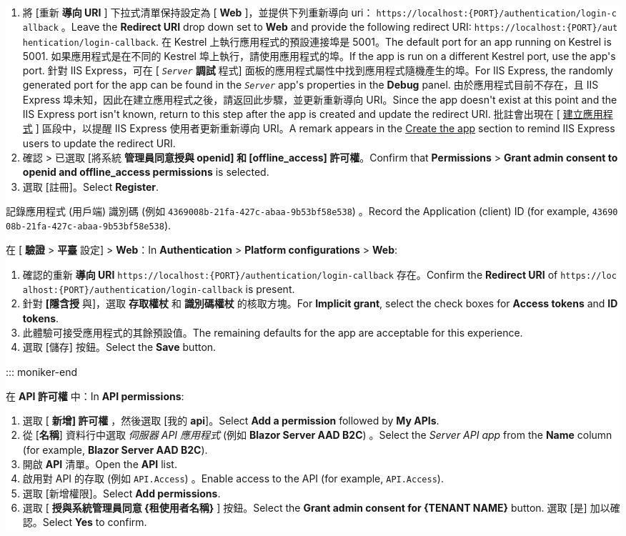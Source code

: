 1. <span data-ttu-id="e0692-155">將 [重新 **導向 URI** ] 下拉式清單保持設定為 [ **Web** ]，並提供下列重新導向 uri： `https://localhost:{PORT}/authentication/login-callback` 。</span><span class="sxs-lookup"><span data-stu-id="e0692-155">Leave the **Redirect URI** drop down set to **Web** and provide the following redirect URI: `https://localhost:{PORT}/authentication/login-callback`.</span></span> <span data-ttu-id="e0692-156">在 Kestrel 上執行應用程式的預設連接埠是 5001。</span><span class="sxs-lookup"><span data-stu-id="e0692-156">The default port for an app running on Kestrel is 5001.</span></span> <span data-ttu-id="e0692-157">如果應用程式是在不同的 Kestrel 埠上執行，請使用應用程式的埠。</span><span class="sxs-lookup"><span data-stu-id="e0692-157">If the app is run on a different Kestrel port, use the app's port.</span></span> <span data-ttu-id="e0692-158">針對 IIS Express，可在 [ *`Server`* **調試** 程式] 面板的應用程式屬性中找到應用程式隨機產生的埠。</span><span class="sxs-lookup"><span data-stu-id="e0692-158">For IIS Express, the randomly generated port for the app can be found in the *`Server`* app's properties in the **Debug** panel.</span></span> <span data-ttu-id="e0692-159">由於應用程式目前不存在，且 IIS Express 埠未知，因此在建立應用程式之後，請返回此步驟，並更新重新導向 URI。</span><span class="sxs-lookup"><span data-stu-id="e0692-159">Since the app doesn't exist at this point and the IIS Express port isn't known, return to this step after the app is created and update the redirect URI.</span></span> <span data-ttu-id="e0692-160">批註會出現在 [ [建立應用程式](#create-the-app) ] 區段中，以提醒 IIS Express 使用者更新重新導向 URI。</span><span class="sxs-lookup"><span data-stu-id="e0692-160">A remark appears in the [Create the app](#create-the-app) section to remind IIS Express users to update the redirect URI.</span></span>
1. <span data-ttu-id="e0692-161">確認 > 已選取 [將系統 **管理員同意授與 openid] 和 [offline_access] 許可權**。</span><span class="sxs-lookup"><span data-stu-id="e0692-161">Confirm that **Permissions** > **Grant admin consent to openid and offline_access permissions** is selected.</span></span>
1. <span data-ttu-id="e0692-162">選取 [註冊]。</span><span class="sxs-lookup"><span data-stu-id="e0692-162">Select **Register**.</span></span>

<span data-ttu-id="e0692-163">記錄應用程式 (用戶端) 識別碼 (例如 `4369008b-21fa-427c-abaa-9b53bf58e538`) 。</span><span class="sxs-lookup"><span data-stu-id="e0692-163">Record the Application (client) ID (for example, `4369008b-21fa-427c-abaa-9b53bf58e538`).</span></span>

<span data-ttu-id="e0692-164">在 [ **驗證** > **平臺** 設定] > **Web**：</span><span class="sxs-lookup"><span data-stu-id="e0692-164">In **Authentication** > **Platform configurations** > **Web**:</span></span>

1. <span data-ttu-id="e0692-165">確認的重新 **導向 URI** `https://localhost:{PORT}/authentication/login-callback` 存在。</span><span class="sxs-lookup"><span data-stu-id="e0692-165">Confirm the **Redirect URI** of `https://localhost:{PORT}/authentication/login-callback` is present.</span></span>
1. <span data-ttu-id="e0692-166">針對 **[隱含授** 與]，選取 **存取權杖** 和 **識別碼權杖** 的核取方塊。</span><span class="sxs-lookup"><span data-stu-id="e0692-166">For **Implicit grant**, select the check boxes for **Access tokens** and **ID tokens**.</span></span>
1. <span data-ttu-id="e0692-167">此體驗可接受應用程式的其餘預設值。</span><span class="sxs-lookup"><span data-stu-id="e0692-167">The remaining defaults for the app are acceptable for this experience.</span></span>
1. <span data-ttu-id="e0692-168">選取 [儲存] 按鈕。</span><span class="sxs-lookup"><span data-stu-id="e0692-168">Select the **Save** button.</span></span>

::: moniker-end

<span data-ttu-id="e0692-169">在 **API 許可權** 中：</span><span class="sxs-lookup"><span data-stu-id="e0692-169">In **API permissions**:</span></span>

1. <span data-ttu-id="e0692-170">選取 [ **新增] 許可權** ，然後選取 [我的 **api**]。</span><span class="sxs-lookup"><span data-stu-id="e0692-170">Select **Add a permission** followed by **My APIs**.</span></span>
1. <span data-ttu-id="e0692-171">從 [**名稱**] 資料行中選取 *伺服器 API 應用程式* (例如 **Blazor Server AAD B2C**) 。</span><span class="sxs-lookup"><span data-stu-id="e0692-171">Select the *Server API app* from the **Name** column (for example, **Blazor Server AAD B2C**).</span></span>
1. <span data-ttu-id="e0692-172">開啟 **API** 清單。</span><span class="sxs-lookup"><span data-stu-id="e0692-172">Open the **API** list.</span></span>
1. <span data-ttu-id="e0692-173">啟用對 API 的存取 (例如 `API.Access`) 。</span><span class="sxs-lookup"><span data-stu-id="e0692-173">Enable access to the API (for example, `API.Access`).</span></span>
1. <span data-ttu-id="e0692-174">選取 [新增權限]。</span><span class="sxs-lookup"><span data-stu-id="e0692-174">Select **Add permissions**.</span></span>
1. <span data-ttu-id="e0692-175">選取 [ **授與系統管理員同意 {租使用者名稱}** ] 按鈕。</span><span class="sxs-lookup"><span data-stu-id="e0692-175">Select the **Grant admin consent for {TENANT NAME}** button.</span></span> <span data-ttu-id="e0692-176">選取 [是]  加以確認。</span><span class="sxs-lookup"><span data-stu-id="e0692-176">Select **Yes** to confirm.</span></span>

